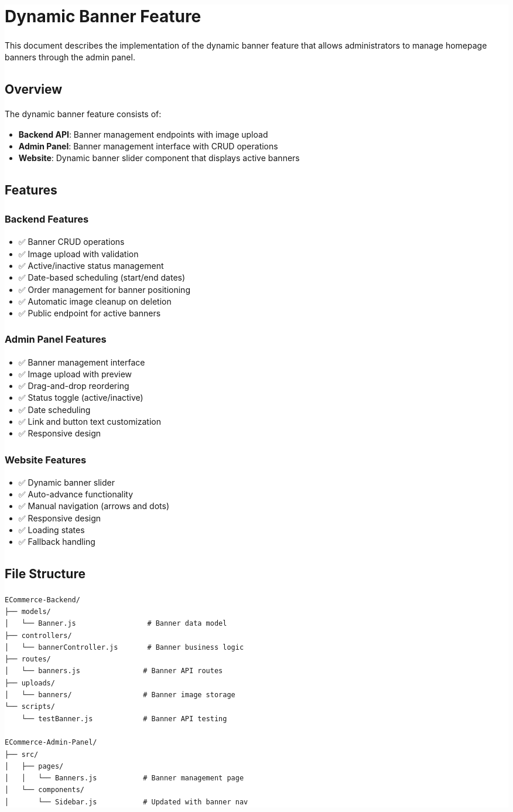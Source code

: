 # Dynamic Banner Feature

This document describes the implementation of the dynamic banner feature that allows administrators to manage homepage banners through the admin panel.

## Overview

The dynamic banner feature consists of:
- **Backend API**: Banner management endpoints with image upload
- **Admin Panel**: Banner management interface with CRUD operations
- **Website**: Dynamic banner slider component that displays active banners

## Features

### Backend Features
- ✅ Banner CRUD operations
- ✅ Image upload with validation
- ✅ Active/inactive status management
- ✅ Date-based scheduling (start/end dates)
- ✅ Order management for banner positioning
- ✅ Automatic image cleanup on deletion
- ✅ Public endpoint for active banners

### Admin Panel Features
- ✅ Banner management interface
- ✅ Image upload with preview
- ✅ Drag-and-drop reordering
- ✅ Status toggle (active/inactive)
- ✅ Date scheduling
- ✅ Link and button text customization
- ✅ Responsive design

### Website Features
- ✅ Dynamic banner slider
- ✅ Auto-advance functionality
- ✅ Manual navigation (arrows and dots)
- ✅ Responsive design
- ✅ Loading states
- ✅ Fallback handling

## File Structure

```
ECommerce-Backend/
├── models/
│   └── Banner.js                 # Banner data model
├── controllers/
│   └── bannerController.js       # Banner business logic
├── routes/
│   └── banners.js               # Banner API routes
├── uploads/
│   └── banners/                 # Banner image storage
└── scripts/
    └── testBanner.js            # Banner API testing

ECommerce-Admin-Panel/
├── src/
│   ├── pages/
│   │   └── Banners.js           # Banner management page
│   └── components/
│       └── Sidebar.js           # Updated with banner nav
```